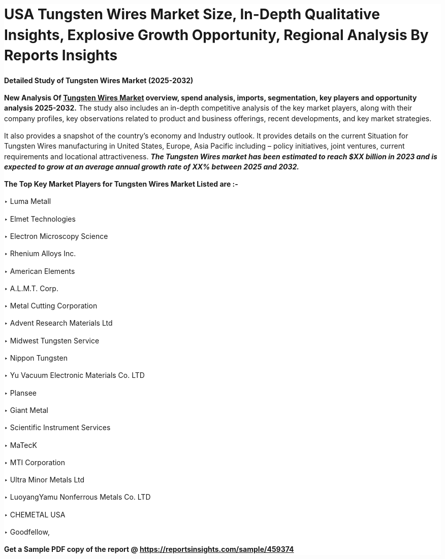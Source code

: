 # USA Tungsten Wires Market Size, In-Depth Qualitative Insights, Explosive Growth Opportunity, Regional Analysis By Reports Insights

<strong>Detailed Study of Tungsten Wires Market (2025-2032)</strong>

<strong>New Analysis Of <a href=https://www.reportsinsights.com/sample/459374>Tungsten Wires Market</a> overview, spend analysis, imports, segmentation, key players and opportunity analysis 2025-2032.</strong> The study also includes an in-depth competitive analysis of the key market players, along with their company profiles, key observations related to product and business offerings, recent developments, and key market strategies.

It also provides a snapshot of the country’s economy and Industry outlook. It provides details on the current Situation for Tungsten Wires manufacturing in United States, Europe, Asia Pacific including – policy initiatives, joint ventures, current requirements and locational attractiveness. <strong><em>The Tungsten Wires market has been estimated to reach $XX billion in 2023 and is expected to grow at an average annual growth rate of XX% between 2025 and 2032.</em></strong>

<strong>The Top Key Market Players for Tungsten Wires Market Listed are :-</strong> 

‣ Luma Metall

‣ Elmet Technologies

‣ Electron Microscopy Science

‣ Rhenium Alloys Inc.

‣ American Elements

‣ A.L.M.T. Corp. 

‣ Metal Cutting Corporation

‣ Advent Research Materials Ltd

‣ Midwest Tungsten Service

‣ Nippon Tungsten

‣ Yu Vacuum Electronic Materials Co. LTD 

‣ Plansee

‣ Giant Metal

‣ Scientific Instrument Services

‣ MaTecK

‣ MTI Corporation

‣ Ultra Minor Metals Ltd

‣ LuoyangYamu Nonferrous Metals Co. LTD 

‣ CHEMETAL USA 

‣ Goodfellow,

<strong>Get a Sample PDF copy of the report @ <a href=https://reportsinsights.com/sample/459374>https://reportsinsights.com/sample/459374</a></strong>
